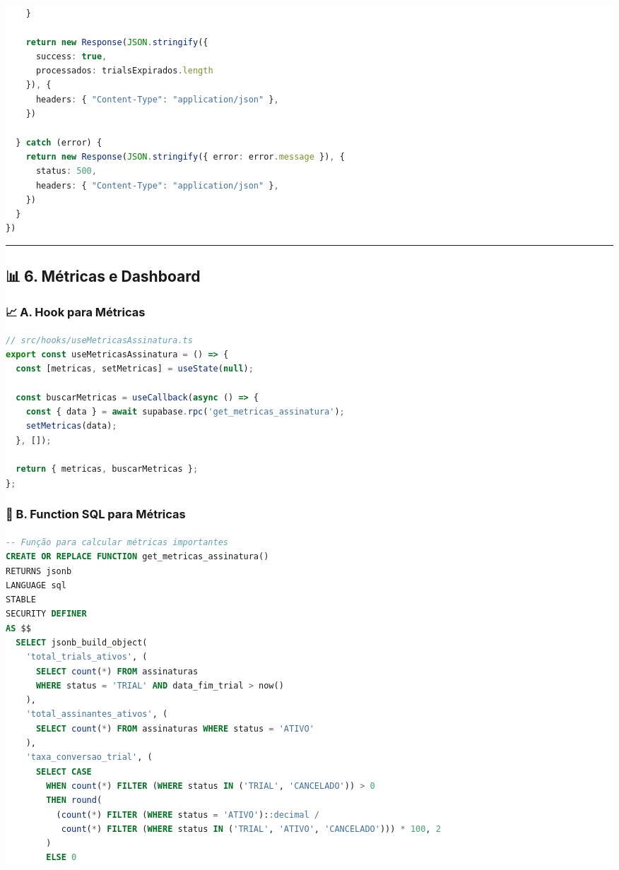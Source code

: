 ```typescript
    }

    return new Response(JSON.stringify({ 
      success: true, 
      processados: trialsExpirados.length 
    }), {
      headers: { "Content-Type": "application/json" },
    })

  } catch (error) {
    return new Response(JSON.stringify({ error: error.message }), {
      status: 500,
      headers: { "Content-Type": "application/json" },
    })
  }
})
```

---

## 📊 6. Métricas e Dashboard

### 📈 A. Hook para Métricas

```typescript
// src/hooks/useMetricasAssinatura.ts
export const useMetricasAssinatura = () => {
  const [metricas, setMetricas] = useState(null);

  const buscarMetricas = useCallback(async () => {
    const { data } = await supabase.rpc('get_metricas_assinatura');
    setMetricas(data);
  }, []);

  return { metricas, buscarMetricas };
};
```

### 🔢 B. Function SQL para Métricas

```sql
-- Função para calcular métricas importantes
CREATE OR REPLACE FUNCTION get_metricas_assinatura()
RETURNS jsonb
LANGUAGE sql
STABLE
SECURITY DEFINER
AS $$
  SELECT jsonb_build_object(
    'total_trials_ativos', (
      SELECT count(*) FROM assinaturas 
      WHERE status = 'TRIAL' AND data_fim_trial > now()
    ),
    'total_assinantes_ativos', (
      SELECT count(*) FROM assinaturas WHERE status = 'ATIVO'
    ),
    'taxa_conversao_trial', (
      SELECT CASE 
        WHEN count(*) FILTER (WHERE status IN ('TRIAL', 'CANCELADO')) > 0 
        THEN round(
          (count(*) FILTER (WHERE status = 'ATIVO')::decimal / 
           count(*) FILTER (WHERE status IN ('TRIAL', 'ATIVO', 'CANCELADO'))) * 100, 2
        )
        ELSE 0 
```